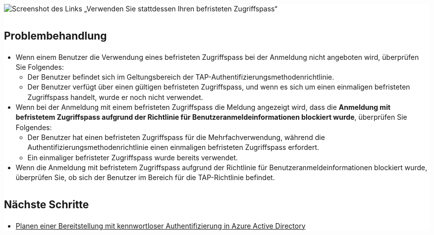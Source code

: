   ![Screenshot des Links „Verwenden Sie stattdessen Ihren befristeten Zugriffspass“](./media/how-to-authentication-temporary-access-pass/alternative.png)

## <a name="troubleshooting"></a>Problembehandlung    

- Wenn einem Benutzer die Verwendung eines befristeten Zugriffspass bei der Anmeldung nicht angeboten wird, überprüfen Sie Folgendes:
  - Der Benutzer befindet sich im Geltungsbereich der TAP-Authentifizierungsmethodenrichtlinie.
  - Der Benutzer verfügt über einen gültigen befristeten Zugriffspass, und wenn es sich um einen einmaligen befristeten Zugriffspass handelt, wurde er noch nicht verwendet.
- Wenn bei der Anmeldung mit einem befristeten Zugriffspass die Meldung angezeigt wird, dass die **Anmeldung mit befristetem Zugriffspass aufgrund der Richtlinie für Benutzeranmeldeinformationen blockiert wurde**, überprüfen Sie Folgendes:
  - Der Benutzer hat einen befristeten Zugriffspass für die Mehrfachverwendung, während die Authentifizierungsmethodenrichtlinie einen einmaligen befristeten Zugriffspass erfordert.
  - Ein einmaliger befristeter Zugriffspass wurde bereits verwendet.
- Wenn die Anmeldung mit befristetem Zugriffspass aufgrund der Richtlinie für Benutzeranmeldeinformationen blockiert wurde, überprüfen Sie, ob sich der Benutzer im Bereich für die TAP-Richtlinie befindet.

## <a name="next-steps"></a>Nächste Schritte

- [Planen einer Bereitstellung mit kennwortloser Authentifizierung in Azure Active Directory](howto-authentication-passwordless-deployment.md)